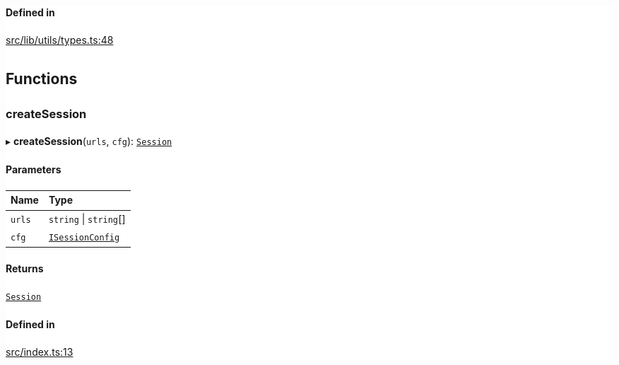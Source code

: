 #### Defined in

[src/lib/utils/types.ts:48](https://github.com/8xFF/media-sdk-js/blob/e00c076/src/lib/utils/types.ts#L48)

## Functions

### createSession

▸ **createSession**(`urls`, `cfg`): [`Session`](classes/Session.md)

#### Parameters

| Name | Type |
| :------ | :------ |
| `urls` | `string` \| `string`[] |
| `cfg` | [`ISessionConfig`](interfaces/ISessionConfig.md) |

#### Returns

[`Session`](classes/Session.md)

#### Defined in

[src/index.ts:13](https://github.com/8xFF/media-sdk-js/blob/e00c076/src/index.ts#L13)
